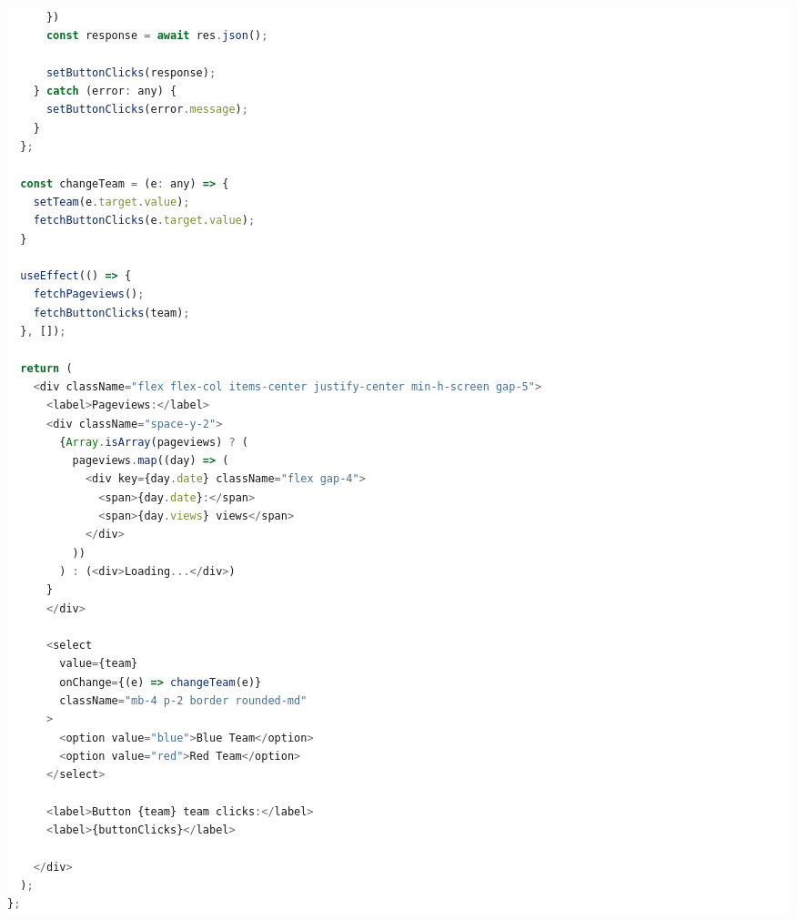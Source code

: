 ```js
      })
      const response = await res.json();

      setButtonClicks(response);
    } catch (error: any) {
      setButtonClicks(error.message);
    }
  };

  const changeTeam = (e: any) => {
    setTeam(e.target.value);
    fetchButtonClicks(e.target.value);
  }

  useEffect(() => {
    fetchPageviews();
    fetchButtonClicks(team);
  }, []);

  return (
    <div className="flex flex-col items-center justify-center min-h-screen gap-5">
      <label>Pageviews:</label>
      <div className="space-y-2">
        {Array.isArray(pageviews) ? (
          pageviews.map((day) => (
            <div key={day.date} className="flex gap-4">
              <span>{day.date}:</span>
              <span>{day.views} views</span>
            </div>
          ))
        ) : (<div>Loading...</div>)
      }
      </div>

      <select 
        value={team}
        onChange={(e) => changeTeam(e)}
        className="mb-4 p-2 border rounded-md"
      >
        <option value="blue">Blue Team</option>
        <option value="red">Red Team</option>
      </select>

      <label>Button {team} team clicks:</label>
      <label>{buttonClicks}</label>

    </div>
  );
};
```
